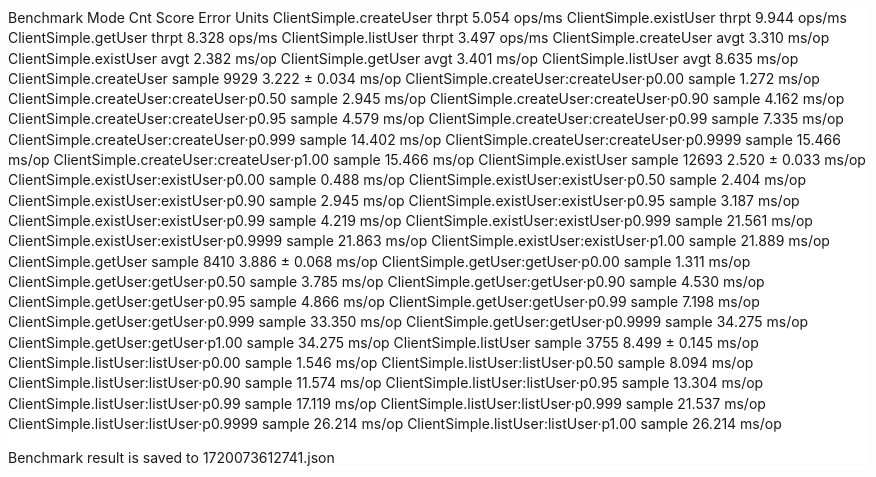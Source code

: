 Benchmark                                     Mode    Cnt   Score   Error   Units
ClientSimple.createUser                      thrpt          5.054          ops/ms
ClientSimple.existUser                       thrpt          9.944          ops/ms
ClientSimple.getUser                         thrpt          8.328          ops/ms
ClientSimple.listUser                        thrpt          3.497          ops/ms
ClientSimple.createUser                       avgt          3.310           ms/op
ClientSimple.existUser                        avgt          2.382           ms/op
ClientSimple.getUser                          avgt          3.401           ms/op
ClientSimple.listUser                         avgt          8.635           ms/op
ClientSimple.createUser                     sample   9929   3.222 ± 0.034   ms/op
ClientSimple.createUser:createUser·p0.00    sample          1.272           ms/op
ClientSimple.createUser:createUser·p0.50    sample          2.945           ms/op
ClientSimple.createUser:createUser·p0.90    sample          4.162           ms/op
ClientSimple.createUser:createUser·p0.95    sample          4.579           ms/op
ClientSimple.createUser:createUser·p0.99    sample          7.335           ms/op
ClientSimple.createUser:createUser·p0.999   sample         14.402           ms/op
ClientSimple.createUser:createUser·p0.9999  sample         15.466           ms/op
ClientSimple.createUser:createUser·p1.00    sample         15.466           ms/op
ClientSimple.existUser                      sample  12693   2.520 ± 0.033   ms/op
ClientSimple.existUser:existUser·p0.00      sample          0.488           ms/op
ClientSimple.existUser:existUser·p0.50      sample          2.404           ms/op
ClientSimple.existUser:existUser·p0.90      sample          2.945           ms/op
ClientSimple.existUser:existUser·p0.95      sample          3.187           ms/op
ClientSimple.existUser:existUser·p0.99      sample          4.219           ms/op
ClientSimple.existUser:existUser·p0.999     sample         21.561           ms/op
ClientSimple.existUser:existUser·p0.9999    sample         21.863           ms/op
ClientSimple.existUser:existUser·p1.00      sample         21.889           ms/op
ClientSimple.getUser                        sample   8410   3.886 ± 0.068   ms/op
ClientSimple.getUser:getUser·p0.00          sample          1.311           ms/op
ClientSimple.getUser:getUser·p0.50          sample          3.785           ms/op
ClientSimple.getUser:getUser·p0.90          sample          4.530           ms/op
ClientSimple.getUser:getUser·p0.95          sample          4.866           ms/op
ClientSimple.getUser:getUser·p0.99          sample          7.198           ms/op
ClientSimple.getUser:getUser·p0.999         sample         33.350           ms/op
ClientSimple.getUser:getUser·p0.9999        sample         34.275           ms/op
ClientSimple.getUser:getUser·p1.00          sample         34.275           ms/op
ClientSimple.listUser                       sample   3755   8.499 ± 0.145   ms/op
ClientSimple.listUser:listUser·p0.00        sample          1.546           ms/op
ClientSimple.listUser:listUser·p0.50        sample          8.094           ms/op
ClientSimple.listUser:listUser·p0.90        sample         11.574           ms/op
ClientSimple.listUser:listUser·p0.95        sample         13.304           ms/op
ClientSimple.listUser:listUser·p0.99        sample         17.119           ms/op
ClientSimple.listUser:listUser·p0.999       sample         21.537           ms/op
ClientSimple.listUser:listUser·p0.9999      sample         26.214           ms/op
ClientSimple.listUser:listUser·p1.00        sample         26.214           ms/op

Benchmark result is saved to 1720073612741.json
